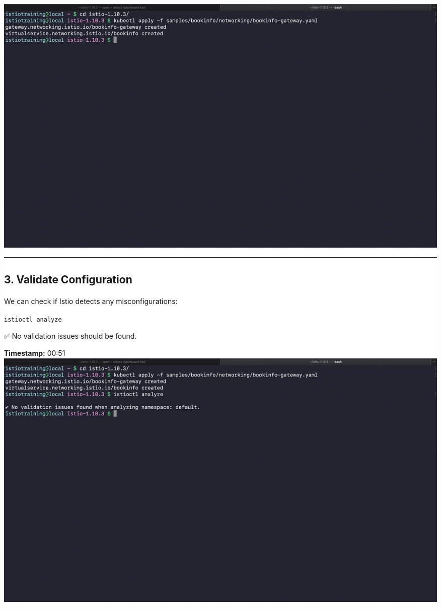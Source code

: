 ![Screenshot](../020-100-create-traffic-into-your-mesh/00_35_571.png)

---

## 3. Validate Configuration

We can check if Istio detects any misconfigurations:

```bash
istioctl analyze
```

✅ No validation issues should be found.

**Timestamp:** 00:51
![Screenshot](../020-100-create-traffic-into-your-mesh/00_51_303.png)